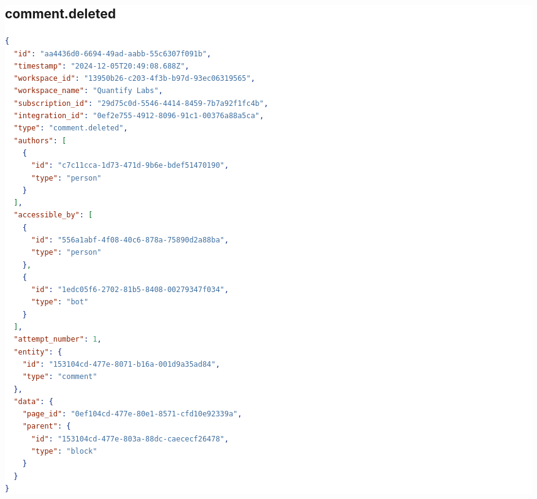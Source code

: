 ## comment.deleted

```json
{
  "id": "aa4436d0-6694-49ad-aabb-55c6307f091b",
  "timestamp": "2024-12-05T20:49:08.688Z",
  "workspace_id": "13950b26-c203-4f3b-b97d-93ec06319565",
  "workspace_name": "Quantify Labs",
  "subscription_id": "29d75c0d-5546-4414-8459-7b7a92f1fc4b",
  "integration_id": "0ef2e755-4912-8096-91c1-00376a88a5ca",
  "type": "comment.deleted",
  "authors": [
    {
      "id": "c7c11cca-1d73-471d-9b6e-bdef51470190",
      "type": "person"
    }
  ],
  "accessible_by": [
    {
      "id": "556a1abf-4f08-40c6-878a-75890d2a88ba",
      "type": "person"
    },
    {
      "id": "1edc05f6-2702-81b5-8408-00279347f034",
      "type": "bot"
    }
  ],
  "attempt_number": 1,
  "entity": {
    "id": "153104cd-477e-8071-b16a-001d9a35ad84",
    "type": "comment"
  },
  "data": {
    "page_id": "0ef104cd-477e-80e1-8571-cfd10e92339a",
    "parent": {
      "id": "153104cd-477e-803a-88dc-caececf26478",
      "type": "block"
    }
  }
}
```
